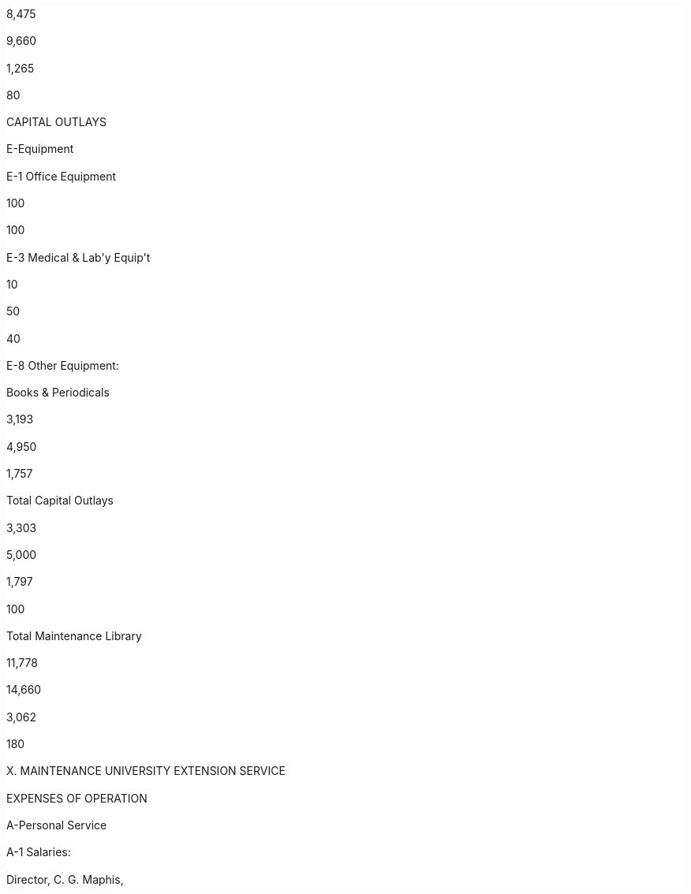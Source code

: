 8,475

9,660

1,265

80

CAPITAL OUTLAYS

E-Equipment

E-1 Office Equipment

100

100

E-3 Medical & Lab'y Equip't

10

50

40

E-8 Other Equipment:

Books & Periodicals

3,193

4,950

1,757

Total Capital Outlays

3,303

5,000

1,797

100

Total Maintenance Library

11,778

14,660

3,062

180

X. MAINTENANCE UNIVERSITY EXTENSION SERVICE

EXPENSES OF OPERATION

A-Personal Service

A-1 Salaries:

Director, C. G. Maphis,
